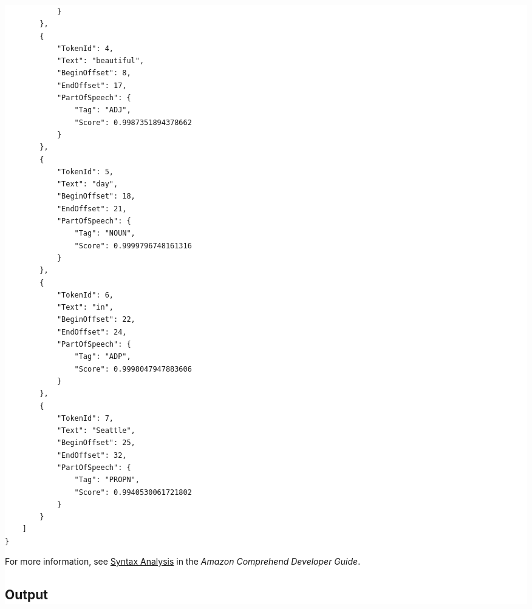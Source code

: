 ```
            }
        },
        {
            "TokenId": 4,
            "Text": "beautiful",
            "BeginOffset": 8,
            "EndOffset": 17,
            "PartOfSpeech": {
                "Tag": "ADJ",
                "Score": 0.9987351894378662
            }
        },
        {
            "TokenId": 5,
            "Text": "day",
            "BeginOffset": 18,
            "EndOffset": 21,
            "PartOfSpeech": {
                "Tag": "NOUN",
                "Score": 0.9999796748161316
            }
        },
        {
            "TokenId": 6,
            "Text": "in",
            "BeginOffset": 22,
            "EndOffset": 24,
            "PartOfSpeech": {
                "Tag": "ADP",
                "Score": 0.9998047947883606
            }
        },
        {
            "TokenId": 7,
            "Text": "Seattle",
            "BeginOffset": 25,
            "EndOffset": 32,
            "PartOfSpeech": {
                "Tag": "PROPN",
                "Score": 0.9940530061721802
            }
        }
    ]
}
```

For more information, see [Syntax Analysis](https://docs.aws.amazon.com/comprehend/latest/dg/how-syntax.html) in the *Amazon Comprehend Developer Guide*.

## Output
